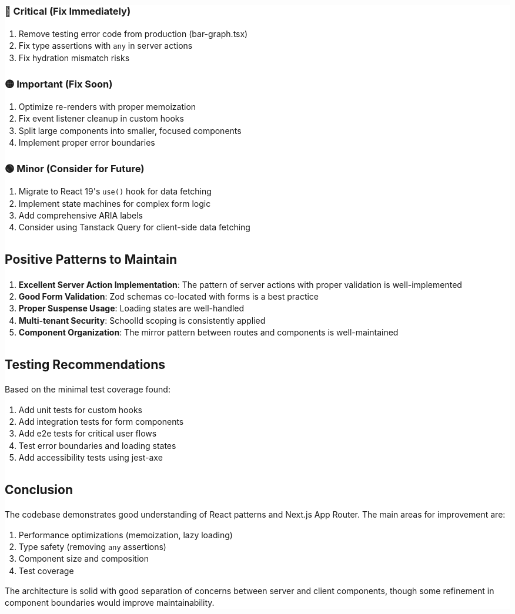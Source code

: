 ### 🔴 Critical (Fix Immediately)
1. Remove testing error code from production (bar-graph.tsx)
2. Fix type assertions with `any` in server actions
3. Fix hydration mismatch risks

### 🟡 Important (Fix Soon)
1. Optimize re-renders with proper memoization
2. Fix event listener cleanup in custom hooks
3. Split large components into smaller, focused components
4. Implement proper error boundaries

### 🟢 Minor (Consider for Future)
1. Migrate to React 19's `use()` hook for data fetching
2. Implement state machines for complex form logic
3. Add comprehensive ARIA labels
4. Consider using Tanstack Query for client-side data fetching

## Positive Patterns to Maintain

1. **Excellent Server Action Implementation**: The pattern of server actions with proper validation is well-implemented
2. **Good Form Validation**: Zod schemas co-located with forms is a best practice
3. **Proper Suspense Usage**: Loading states are well-handled
4. **Multi-tenant Security**: SchoolId scoping is consistently applied
5. **Component Organization**: The mirror pattern between routes and components is well-maintained

## Testing Recommendations

Based on the minimal test coverage found:
1. Add unit tests for custom hooks
2. Add integration tests for form components
3. Add e2e tests for critical user flows
4. Test error boundaries and loading states
5. Add accessibility tests using jest-axe

## Conclusion

The codebase demonstrates good understanding of React patterns and Next.js App Router. The main areas for improvement are:
1. Performance optimizations (memoization, lazy loading)
2. Type safety (removing `any` assertions)
3. Component size and composition
4. Test coverage

The architecture is solid with good separation of concerns between server and client components, though some refinement in component boundaries would improve maintainability.